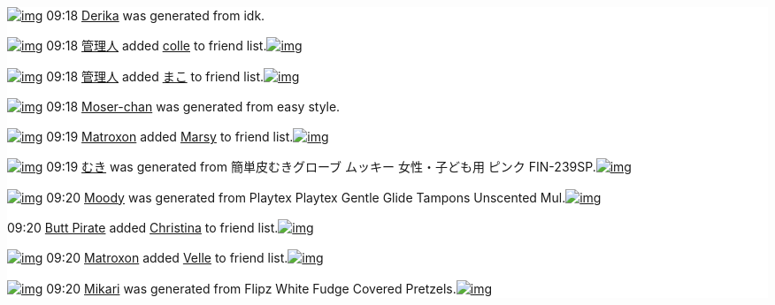 [![img](http://kacdn10.appspot.com/5471442590236672/0726.png)](http://www.barcodekanojo.com/kanojo/2836317/Derika) 09:18 [Derika](http://www.barcodekanojo.com/kanojo/2836317/Derika) was generated from idk.

[![img](http://img849.imageshack.us/img849/5903/yhwv.jpg)](http://www.barcodekanojo.com/user/402414/%E7%AE%A1%E7%90%86%E4%BA%BA) 09:18 [管理人](http://www.barcodekanojo.com/user/402414/%E7%AE%A1%E7%90%86%E4%BA%BA) added [colle](http://www.barcodekanojo.com/kanojo/2830288/colle) to friend list.[![img](http://kacdn05.appspot.com/4787358989811712/f8ff.png)](http://www.barcodekanojo.com/kanojo/2830288/colle)

[![img](http://img849.imageshack.us/img849/5903/yhwv.jpg)](http://www.barcodekanojo.com/user/402414/%E7%AE%A1%E7%90%86%E4%BA%BA) 09:18 [管理人](http://www.barcodekanojo.com/user/402414/%E7%AE%A1%E7%90%86%E4%BA%BA) added [まこ](http://www.barcodekanojo.com/kanojo/2546486/%E3%81%BE%E3%81%93) to friend list.[![img](http://kacdn10.appspot.com/6750377818980352/18c4.png)](http://www.barcodekanojo.com/kanojo/2546486/%E3%81%BE%E3%81%93)

[![img](http://kacdn03.appspot.com/4903418669826048/0254.png)](http://www.barcodekanojo.com/kanojo/2836318/Moser-chan) 09:18 [Moser-chan](http://www.barcodekanojo.com/kanojo/2836318/Moser-chan) was generated from easy style.

[![img](http://kacdn04.appspot.com/5987062540926976/eed1.jpg)](http://www.barcodekanojo.com/user/411134/Matroxon) 09:19 [Matroxon](http://www.barcodekanojo.com/user/411134/Matroxon) added [Marsy](http://www.barcodekanojo.com/kanojo/2532439/Marsy) to friend list.[![img](http://kacdn06.appspot.com/5570125906313216/cf64.png)](http://www.barcodekanojo.com/kanojo/2532439/Marsy)

[![img](http://kacdn09.appspot.com/6085993891364864/6d4a.png)](http://www.barcodekanojo.com/kanojo/2836319/%E3%82%80%E3%81%8D) 09:19 [むき](http://www.barcodekanojo.com/kanojo/2836319/%E3%82%80%E3%81%8D) was generated from 簡単皮むきグローブ ムッキー 女性・子ども用 ピンク FIN-239SP.[![img](http://kacdn07.appspot.com/4902060386418688/6521.jpg)](http://www.barcodekanojo.com/product_images/barcode/5427377/1394237913/50x50x,PE7,PB0,PA1,PE5,P8D,P98,PE7,P9A,PAE,PE3,P82,P80,PE3,P81,P8D,PE3,P82,PB0,PE3,P83,PAD,PE3,P83,PBC,PE3,P83,P96,P20,PE3,P83,PA0,PE3,P83,P83,PE3,P82,PAD,PE3,P83,PBC,P20,PE5,PA5,PB3,PE6,P80,PA7,PE3,P83,PBB,PE5,PAD,P90,PE3,P81,PA9,PE3,P82,P82,PE7,P94,PA8,P20,PE3,P83,P94,PE3,P83,PB3,PE3,P82,PAF,P20FIN-239SP.jpg,qw=88,ah=88.pagespeed.ic.ZSEPv26jYh.jpg)

[![img](http://kacdn05.appspot.com/5136256363134976/364b.png)](http://www.barcodekanojo.com/kanojo/2836320/Moody) 09:20 [Moody](http://www.barcodekanojo.com/kanojo/2836320/Moody) was generated from Playtex Playtex Gentle Glide Tampons Unscented Mul.[![img](http://kacdn06.appspot.com/6590645569323008/c484.jpg)](http://www.barcodekanojo.com/product_images/barcode/5427378/1394237985/50x50xPlaytex,P20Playtex,P20Gentle,P20Glide,P20Tampons,P20Unscented,P20Mul.jpg,qw=88,ah=88.pagespeed.ic.xIRMcgjejo.jpg)

09:20 [Butt Pirate](http://www.barcodekanojo.com/user/443422/Butt%20Pirate) added [Christina](http://www.barcodekanojo.com/kanojo/2785994/Christina) to friend list.[![img](http://kacdn01.appspot.com/6595100792586240/a309.png)](http://www.barcodekanojo.com/kanojo/2785994/Christina)

[![img](http://kacdn04.appspot.com/5987062540926976/eed1.jpg)](http://www.barcodekanojo.com/user/411134/Matroxon) 09:20 [Matroxon](http://www.barcodekanojo.com/user/411134/Matroxon) added [Velle](http://www.barcodekanojo.com/kanojo/2497730/Velle) to friend list.[![img](http://kacdn07.appspot.com/6386302031233024/ea90.png)](http://www.barcodekanojo.com/kanojo/2497730/Velle)

[![img](http://kacdn02.appspot.com/5148781024641024/7ae7.png)](http://www.barcodekanojo.com/kanojo/2836321/Mikari) 09:20 [Mikari](http://www.barcodekanojo.com/kanojo/2836321/Mikari) was generated from Flipz White Fudge Covered Pretzels.[![img](http://kacdn05.appspot.com/6194681796886528/814a.jpg)](http://www.barcodekanojo.com/product_images/barcode/5427381/1394238056/Flipz%20White%20Fudge%20Covered%20Pretzels.jpg)
